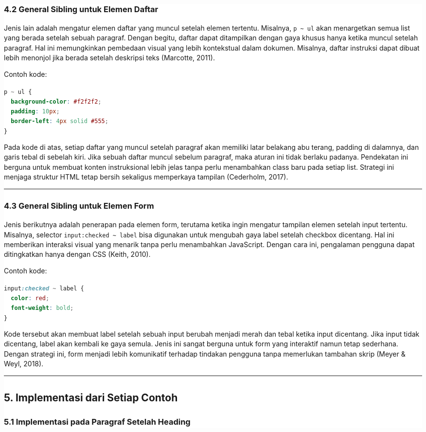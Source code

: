 
### 4.2 General Sibling untuk Elemen Daftar

Jenis lain adalah mengatur elemen daftar yang muncul setelah elemen tertentu. Misalnya, `p ~ ul` akan menargetkan semua list yang berada setelah sebuah paragraf. Dengan begitu, daftar dapat ditampilkan dengan gaya khusus hanya ketika muncul setelah paragraf. Hal ini memungkinkan pembedaan visual yang lebih kontekstual dalam dokumen. Misalnya, daftar instruksi dapat dibuat lebih menonjol jika berada setelah deskripsi teks (Marcotte, 2011).

Contoh kode:

```css
p ~ ul {
  background-color: #f2f2f2;
  padding: 10px;
  border-left: 4px solid #555;
}
```

Pada kode di atas, setiap daftar yang muncul setelah paragraf akan memiliki latar belakang abu terang, padding di dalamnya, dan garis tebal di sebelah kiri. Jika sebuah daftar muncul sebelum paragraf, maka aturan ini tidak berlaku padanya. Pendekatan ini berguna untuk membuat konten instruksional lebih jelas tanpa perlu menambahkan class baru pada setiap list. Strategi ini menjaga struktur HTML tetap bersih sekaligus memperkaya tampilan (Cederholm, 2017).

---

### 4.3 General Sibling untuk Elemen Form

Jenis berikutnya adalah penerapan pada elemen form, terutama ketika ingin mengatur tampilan elemen setelah input tertentu. Misalnya, selector `input:checked ~ label` bisa digunakan untuk mengubah gaya label setelah checkbox dicentang. Hal ini memberikan interaksi visual yang menarik tanpa perlu menambahkan JavaScript. Dengan cara ini, pengalaman pengguna dapat ditingkatkan hanya dengan CSS (Keith, 2010).

Contoh kode:

```css
input:checked ~ label {
  color: red;
  font-weight: bold;
}
```

Kode tersebut akan membuat label setelah sebuah input berubah menjadi merah dan tebal ketika input dicentang. Jika input tidak dicentang, label akan kembali ke gaya semula. Jenis ini sangat berguna untuk form yang interaktif namun tetap sederhana. Dengan strategi ini, form menjadi lebih komunikatif terhadap tindakan pengguna tanpa memerlukan tambahan skrip (Meyer & Weyl, 2018).

---

## 5. Implementasi dari Setiap Contoh

### 5.1 Implementasi pada Paragraf Setelah Heading
